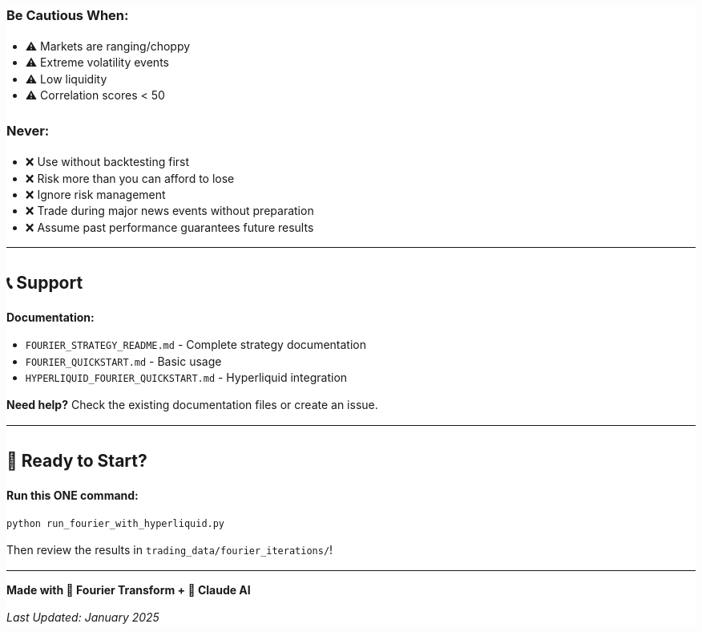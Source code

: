 ### Be Cautious When:
- ⚠️ Markets are ranging/choppy
- ⚠️ Extreme volatility events
- ⚠️ Low liquidity
- ⚠️ Correlation scores < 50

### Never:
- ❌ Use without backtesting first
- ❌ Risk more than you can afford to lose
- ❌ Ignore risk management
- ❌ Trade during major news events without preparation
- ❌ Assume past performance guarantees future results

---

## 📞 Support

**Documentation:**
- `FOURIER_STRATEGY_README.md` - Complete strategy documentation
- `FOURIER_QUICKSTART.md` - Basic usage
- `HYPERLIQUID_FOURIER_QUICKSTART.md` - Hyperliquid integration

**Need help?** Check the existing documentation files or create an issue.

---

## 🎉 Ready to Start?

**Run this ONE command:**

```bash
python run_fourier_with_hyperliquid.py
```

Then review the results in `trading_data/fourier_iterations/`!

---

**Made with 🧠 Fourier Transform + 🤖 Claude AI**

*Last Updated: January 2025*
